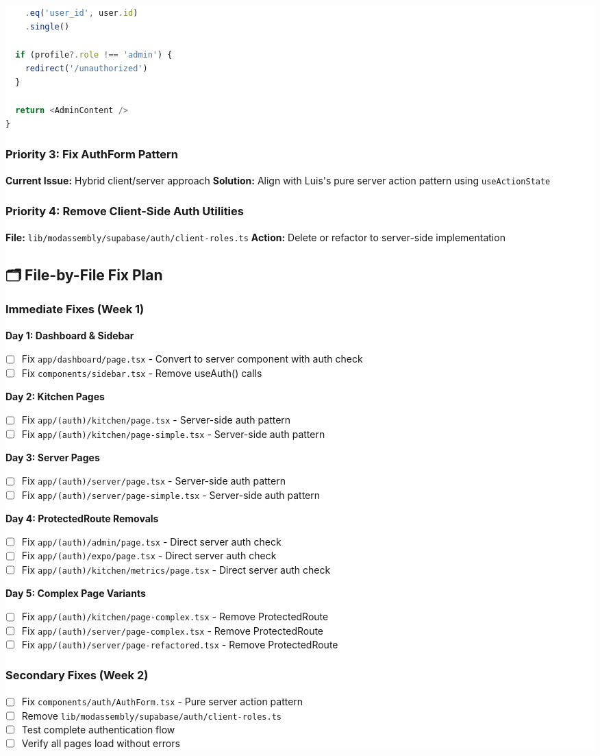 ```typescript
    .eq('user_id', user.id)
    .single()

  if (profile?.role !== 'admin') {
    redirect('/unauthorized')
  }

  return <AdminContent />
}
```

### **Priority 3: Fix AuthForm Pattern**

**Current Issue:** Hybrid client/server approach
**Solution:** Align with Luis's pure server action pattern using `useActionState`

### **Priority 4: Remove Client-Side Auth Utilities**

**File:** `lib/modassembly/supabase/auth/client-roles.ts`
**Action:** Delete or refactor to server-side implementation

## 🗂️ File-by-File Fix Plan

### **Immediate Fixes (Week 1)**

**Day 1: Dashboard & Sidebar**

- [ ] Fix `app/dashboard/page.tsx` - Convert to server component with auth check
- [ ] Fix `components/sidebar.tsx` - Remove useAuth() calls

**Day 2: Kitchen Pages**

- [ ] Fix `app/(auth)/kitchen/page.tsx` - Server-side auth pattern
- [ ] Fix `app/(auth)/kitchen/page-simple.tsx` - Server-side auth pattern

**Day 3: Server Pages**

- [ ] Fix `app/(auth)/server/page.tsx` - Server-side auth pattern
- [ ] Fix `app/(auth)/server/page-simple.tsx` - Server-side auth pattern

**Day 4: ProtectedRoute Removals**

- [ ] Fix `app/(auth)/admin/page.tsx` - Direct server auth check
- [ ] Fix `app/(auth)/expo/page.tsx` - Direct server auth check
- [ ] Fix `app/(auth)/kitchen/metrics/page.tsx` - Direct server auth check

**Day 5: Complex Page Variants**

- [ ] Fix `app/(auth)/kitchen/page-complex.tsx` - Remove ProtectedRoute
- [ ] Fix `app/(auth)/server/page-complex.tsx` - Remove ProtectedRoute
- [ ] Fix `app/(auth)/server/page-refactored.tsx` - Remove ProtectedRoute

### **Secondary Fixes (Week 2)**

- [ ] Fix `components/auth/AuthForm.tsx` - Pure server action pattern
- [ ] Remove `lib/modassembly/supabase/auth/client-roles.ts`
- [ ] Test complete authentication flow
- [ ] Verify all pages load without errors
